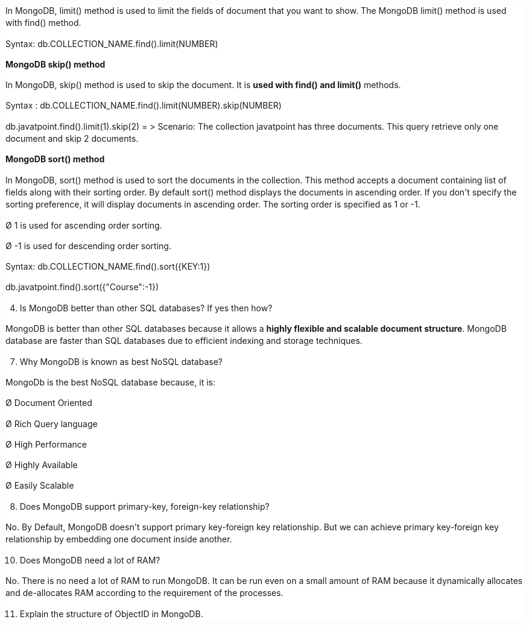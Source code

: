 In MongoDB, limit() method is used to limit the fields of document that you want to show. The MongoDB limit() method is used with find() method.

Syntax: db.COLLECTION_NAME.find().limit(NUMBER)  

**MongoDB skip() method**

In MongoDB, skip() method is used to skip the document. It is **used with find() and limit()** methods.

Syntax : db.COLLECTION_NAME.find().limit(NUMBER).skip(NUMBER)  

db.javatpoint.find().limit(1).skip(2) = > Scenario: The collection javatpoint has three documents. This  query retrieve only one document and skip 2 documents.

**MongoDB sort() method**

In MongoDB, sort() method is used to sort the documents in the collection. This method accepts a document containing list of fields along with their sorting order. By default sort() method displays the documents in ascending order. If you don't specify the sorting preference, it will display documents in ascending order. The sorting order is specified as 1 or -1.

Ø 1 is used for ascending order sorting.

Ø -1 is used for descending order sorting.

Syntax:  db.COLLECTION_NAME.find().sort({KEY:1}) 

db.javatpoint.find().sort({"Course":-1}) 

 

4) Is MongoDB better than other SQL databases? If yes then how?

MongoDB is better than other SQL databases because it allows a **highly flexible and scalable document structure**. MongoDB database are faster than SQL databases due to efficient indexing and storage techniques.

7) Why MongoDB is known as best NoSQL database?

MongoDb is the best NoSQL database because, it is:

Ø Document Oriented

Ø Rich Query language

Ø High Performance

Ø Highly Available

Ø Easily Scalable

8) Does MongoDB support primary-key, foreign-key relationship?

No. By Default, MongoDB doesn't support primary key-foreign key relationship. But we can achieve primary key-foreign key relationship by embedding one document inside another. 

10) Does MongoDB need a lot of RAM?

No. There is no need a lot of RAM to run MongoDB. It can be run even on a small amount of RAM because it dynamically allocates and de-allocates RAM according to the requirement of the processes.

11) Explain the structure of ObjectID in MongoDB.
